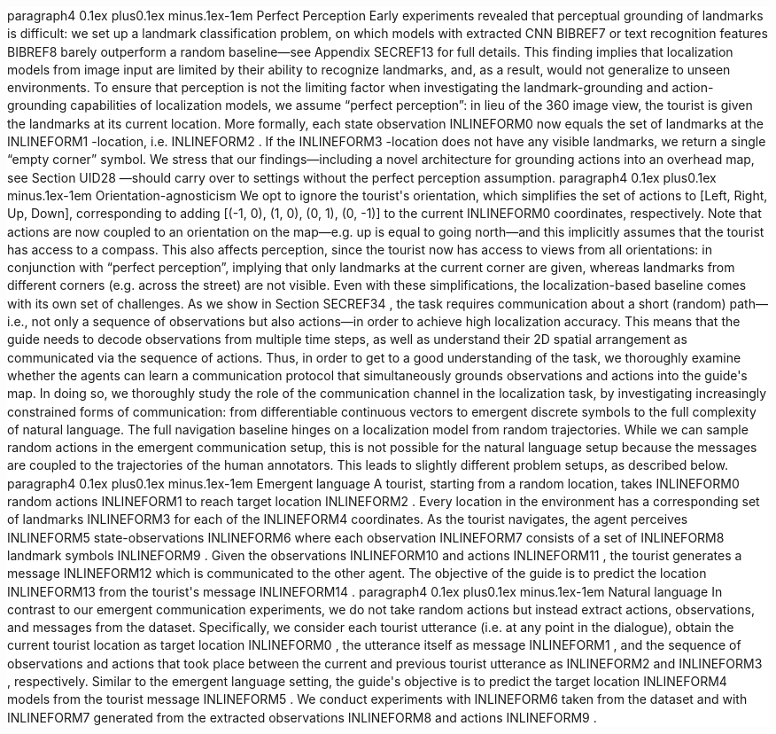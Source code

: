 paragraph4 0.1ex plus0.1ex minus.1ex-1em Perfect Perception Early experiments revealed that perceptual grounding of landmarks is difficult: we set up a landmark classification problem, on which models with extracted CNN BIBREF7 or text recognition features BIBREF8 barely outperform a random baseline—see Appendix SECREF13 for full details. This finding implies that localization models from image input are limited by their ability to recognize landmarks, and, as a result, would not generalize to unseen environments. To ensure that perception is not the limiting factor when investigating the landmark-grounding and action-grounding capabilities of localization models, we assume “perfect perception”: in lieu of the 360 image view, the tourist is given the landmarks at its current location. More formally, each state observation INLINEFORM0 now equals the set of landmarks at the INLINEFORM1 -location, i.e. INLINEFORM2 . If the INLINEFORM3 -location does not have any visible landmarks, we return a single “empty corner” symbol. We stress that our findings—including a novel architecture for grounding actions into an overhead map, see Section UID28 —should carry over to settings without the perfect perception assumption.
paragraph4 0.1ex plus0.1ex minus.1ex-1em Orientation-agnosticism We opt to ignore the tourist's orientation, which simplifies the set of actions to [Left, Right, Up, Down], corresponding to adding [(-1, 0), (1, 0), (0, 1), (0, -1)] to the current INLINEFORM0 coordinates, respectively. Note that actions are now coupled to an orientation on the map—e.g. up is equal to going north—and this implicitly assumes that the tourist has access to a compass. This also affects perception, since the tourist now has access to views from all orientations: in conjunction with “perfect perception”, implying that only landmarks at the current corner are given, whereas landmarks from different corners (e.g. across the street) are not visible.
Even with these simplifications, the localization-based baseline comes with its own set of challenges. As we show in Section SECREF34 , the task requires communication about a short (random) path—i.e., not only a sequence of observations but also actions—in order to achieve high localization accuracy. This means that the guide needs to decode observations from multiple time steps, as well as understand their 2D spatial arrangement as communicated via the sequence of actions. Thus, in order to get to a good understanding of the task, we thoroughly examine whether the agents can learn a communication protocol that simultaneously grounds observations and actions into the guide's map. In doing so, we thoroughly study the role of the communication channel in the localization task, by investigating increasingly constrained forms of communication: from differentiable continuous vectors to emergent discrete symbols to the full complexity of natural language.
The full navigation baseline hinges on a localization model from random trajectories. While we can sample random actions in the emergent communication setup, this is not possible for the natural language setup because the messages are coupled to the trajectories of the human annotators. This leads to slightly different problem setups, as described below.
paragraph4 0.1ex plus0.1ex minus.1ex-1em Emergent language A tourist, starting from a random location, takes INLINEFORM0 random actions INLINEFORM1 to reach target location INLINEFORM2 . Every location in the environment has a corresponding set of landmarks INLINEFORM3 for each of the INLINEFORM4 coordinates. As the tourist navigates, the agent perceives INLINEFORM5 state-observations INLINEFORM6 where each observation INLINEFORM7 consists of a set of INLINEFORM8 landmark symbols INLINEFORM9 . Given the observations INLINEFORM10 and actions INLINEFORM11 , the tourist generates a message INLINEFORM12 which is communicated to the other agent. The objective of the guide is to predict the location INLINEFORM13 from the tourist's message INLINEFORM14 .
paragraph4 0.1ex plus0.1ex minus.1ex-1em Natural language In contrast to our emergent communication experiments, we do not take random actions but instead extract actions, observations, and messages from the dataset. Specifically, we consider each tourist utterance (i.e. at any point in the dialogue), obtain the current tourist location as target location INLINEFORM0 , the utterance itself as message INLINEFORM1 , and the sequence of observations and actions that took place between the current and previous tourist utterance as INLINEFORM2 and INLINEFORM3 , respectively. Similar to the emergent language setting, the guide's objective is to predict the target location INLINEFORM4 models from the tourist message INLINEFORM5 . We conduct experiments with INLINEFORM6 taken from the dataset and with INLINEFORM7 generated from the extracted observations INLINEFORM8 and actions INLINEFORM9 .
